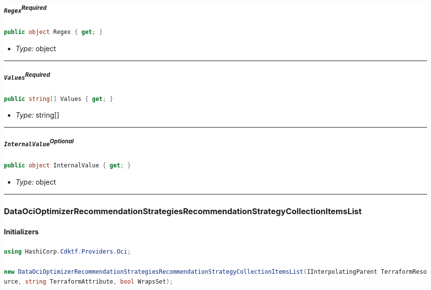 ##### `Regex`<sup>Required</sup> <a name="Regex" id="rhizo-co-terraform-provider-oci.dataOciOptimizerRecommendationStrategies.DataOciOptimizerRecommendationStrategiesFilterOutputReference.property.regex"></a>

```csharp
public object Regex { get; }
```

- *Type:* object

---

##### `Values`<sup>Required</sup> <a name="Values" id="rhizo-co-terraform-provider-oci.dataOciOptimizerRecommendationStrategies.DataOciOptimizerRecommendationStrategiesFilterOutputReference.property.values"></a>

```csharp
public string[] Values { get; }
```

- *Type:* string[]

---

##### `InternalValue`<sup>Optional</sup> <a name="InternalValue" id="rhizo-co-terraform-provider-oci.dataOciOptimizerRecommendationStrategies.DataOciOptimizerRecommendationStrategiesFilterOutputReference.property.internalValue"></a>

```csharp
public object InternalValue { get; }
```

- *Type:* object

---


### DataOciOptimizerRecommendationStrategiesRecommendationStrategyCollectionItemsList <a name="DataOciOptimizerRecommendationStrategiesRecommendationStrategyCollectionItemsList" id="rhizo-co-terraform-provider-oci.dataOciOptimizerRecommendationStrategies.DataOciOptimizerRecommendationStrategiesRecommendationStrategyCollectionItemsList"></a>

#### Initializers <a name="Initializers" id="rhizo-co-terraform-provider-oci.dataOciOptimizerRecommendationStrategies.DataOciOptimizerRecommendationStrategiesRecommendationStrategyCollectionItemsList.Initializer"></a>

```csharp
using HashiCorp.Cdktf.Providers.Oci;

new DataOciOptimizerRecommendationStrategiesRecommendationStrategyCollectionItemsList(IInterpolatingParent TerraformResource, string TerraformAttribute, bool WrapsSet);
```
